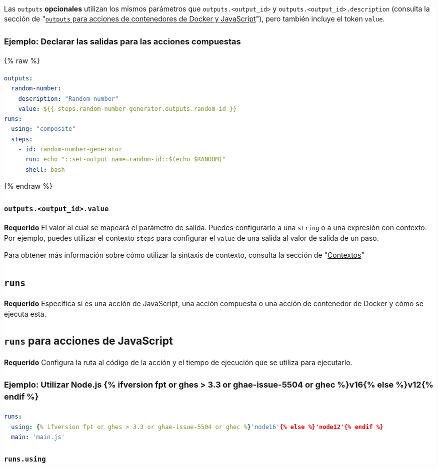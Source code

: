 Las `outputs` **opcionales** utilizan los mismos parámetros que `outputs.<output_id>` y `outputs.<output_id>.description` (consulta la sección de "[`outputs` para acciones de contenedores de Docker y JavaScript](#outputs-for-docker-container-and-javascript-actions)"), pero también incluye el token `value`.

### Ejemplo: Declarar las salidas para las acciones compuestas

{% raw %}
```yaml
outputs:
  random-number:
    description: "Random number"
    value: ${{ steps.random-number-generator.outputs.random-id }}
runs:
  using: "composite"
  steps:
    - id: random-number-generator
      run: echo "::set-output name=random-id::$(echo $RANDOM)"
      shell: bash
```
{% endraw %}

### `outputs.<output_id>.value`

**Requerido** El valor al cual se mapeará el parámetro de salida. Puedes configurarlo a una `string` o a una expresión con contexto. Por ejemplo, puedes utilizar el contexto `steps` para configurar el `value` de una salida al valor de salida de un paso.

Para obtener más información sobre cómo utilizar la sintaxis de contexto, consulta la sección de "[Contextos](/actions/learn-github-actions/contexts)"

## `runs`

**Requerido** Especifica si es una acción de JavaScript, una acción compuesta o una acción de contenedor de Docker y cómo se ejecuta esta.

## `runs` para acciones de JavaScript

**Requerido** Configura la ruta al código de la acción y el tiempo de ejecución que se utiliza para ejecutarlo.

### Ejemplo: Utilizar Node.js {% ifversion fpt or ghes > 3.3 or ghae-issue-5504 or ghec %}v16{% else %}v12{% endif %}

```yaml
runs:
  using: {% ifversion fpt or ghes > 3.3 or ghae-issue-5504 or ghec %}'node16'{% else %}'node12'{% endif %}
  main: 'main.js'
```

### `runs.using`
